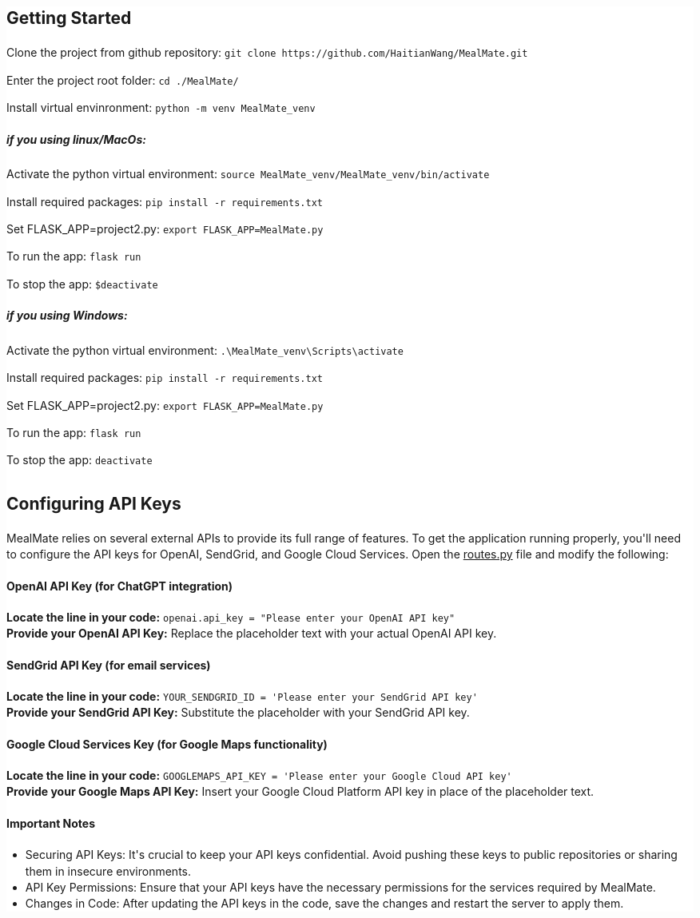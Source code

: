 ## Getting Started
Clone the project from github repository: `git clone https://github.com/HaitianWang/MealMate.git`

Enter the project root folder: `cd ./MealMate/`

Install virtual envinronment: `python -m venv MealMate_venv` 

##### if you using linux/MacOs:
Activate the python virtual environment: `source MealMate_venv/MealMate_venv/bin/activate`

Install required packages: `pip install -r requirements.txt`

Set FLASK_APP=project2.py: `export FLASK_APP=MealMate.py`

To run the app: `flask run`

To stop the app: `$deactivate`

##### if you using Windows:
Activate the python virtual environment: `.\MealMate_venv\Scripts\activate`

Install required packages: `pip install -r requirements.txt`

Set FLASK_APP=project2.py: `export FLASK_APP=MealMate.py`

To run the app: `flask run`

To stop the app: `deactivate`

## Configuring API Keys

MealMate relies on several external APIs to provide its full range of features. To get the application running properly, you'll need to configure the API keys for OpenAI, SendGrid, and Google Cloud Services. Open the [routes.py](./MealMate/routes.py) file and modify the following:

#### OpenAI API Key (for ChatGPT integration)
**Locate the line in your code:** `openai.api_key = "Please enter your OpenAI API key"`  
**Provide your OpenAI API Key:** Replace the placeholder text with your actual OpenAI API key.

#### SendGrid API Key (for email services)
**Locate the line in your code:** `YOUR_SENDGRID_ID = 'Please enter your SendGrid API key'`  
**Provide your SendGrid API Key:** Substitute the placeholder with your SendGrid API key.

#### Google Cloud Services Key (for Google Maps functionality)
**Locate the line in your code:** `GOOGLEMAPS_API_KEY = 'Please enter your Google Cloud API key'`  
**Provide your Google Maps API Key:** Insert your Google Cloud Platform API key in place of the placeholder text.

#### Important Notes
- Securing API Keys: It's crucial to keep your API keys confidential. Avoid pushing these keys to public repositories or sharing them in insecure environments.
- API Key Permissions: Ensure that your API keys have the necessary permissions for the services required by MealMate.
- Changes in Code: After updating the API keys in the code, save the changes and restart the server to apply them.
